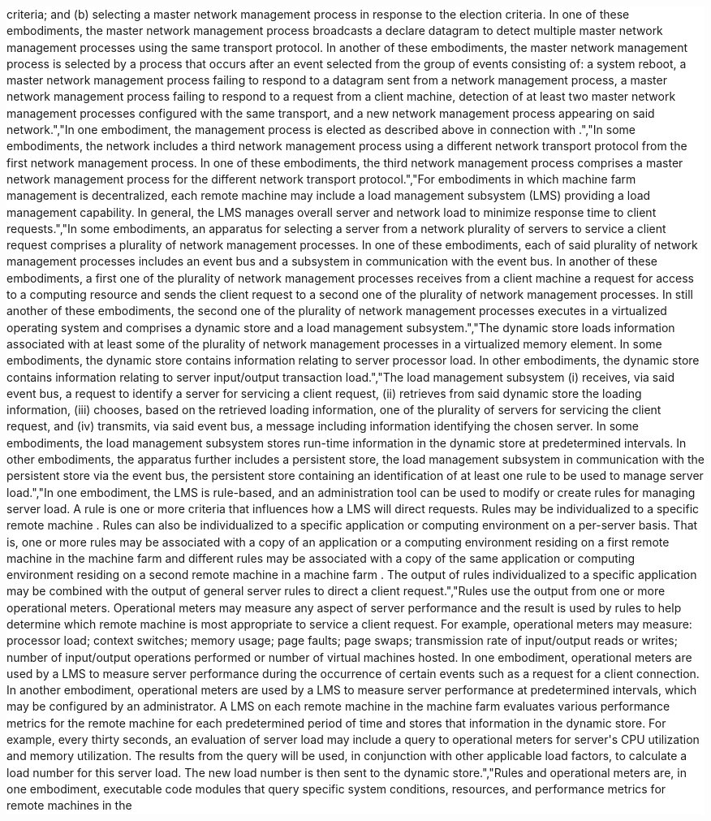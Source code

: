 criteria; and (b) selecting a master network management process in response to the election criteria. In one of these embodiments, the master network management process broadcasts a declare datagram to detect multiple master network management processes using the same transport protocol. In another of these embodiments, the master network management process is selected by a process that occurs after an event selected from the group of events consisting of: a system reboot, a master network management process failing to respond to a datagram sent from a network management process, a master network management process failing to respond to a request from a client machine, detection of at least two master network management processes configured with the same transport, and a new network management process appearing on said network.","In one embodiment, the management process is elected as described above in connection with .","In some embodiments, the network includes a third network management process using a different network transport protocol from the first network management process. In one of these embodiments, the third network management process comprises a master network management process for the different network transport protocol.","For embodiments in which machine farm management is decentralized, each remote machine  may include a load management subsystem (LMS) providing a load management capability. In general, the LMS manages overall server and network load to minimize response time to client requests.","In some embodiments, an apparatus for selecting a server from a network plurality of servers to service a client request comprises a plurality of network management processes. In one of these embodiments, each of said plurality of network management processes includes an event bus and a subsystem in communication with the event bus. In another of these embodiments, a first one of the plurality of network management processes receives from a client machine a request for access to a computing resource and sends the client request to a second one of the plurality of network management processes. In still another of these embodiments, the second one of the plurality of network management processes executes in a virtualized operating system and comprises a dynamic store and a load management subsystem.","The dynamic store loads information associated with at least some of the plurality of network management processes in a virtualized memory element. In some embodiments, the dynamic store contains information relating to server processor load. In other embodiments, the dynamic store contains information relating to server input\/output transaction load.","The load management subsystem (i) receives, via said event bus, a request to identify a server for servicing a client request, (ii) retrieves from said dynamic store the loading information, (iii) chooses, based on the retrieved loading information, one of the plurality of servers for servicing the client request, and (iv) transmits, via said event bus, a message including information identifying the chosen server. In some embodiments, the load management subsystem stores run-time information in the dynamic store at predetermined intervals. In other embodiments, the apparatus further includes a persistent store, the load management subsystem in communication with the persistent store via the event bus, the persistent store containing an identification of at least one rule to be used to manage server load.","In one embodiment, the LMS is rule-based, and an administration tool can be used to modify or create rules for managing server load. A rule is one or more criteria that influences how a LMS will direct requests. Rules may be individualized to a specific remote machine . Rules can also be individualized to a specific application or computing environment on a per-server basis. That is, one or more rules may be associated with a copy of an application or a computing environment residing on a first remote machine  in the machine farm  and different rules may be associated with a copy of the same application or computing environment residing on a second remote machine  in a machine farm . The output of rules individualized to a specific application may be combined with the output of general server rules to direct a client request.","Rules use the output from one or more operational meters. Operational meters may measure any aspect of server performance and the result is used by rules to help determine which remote machine  is most appropriate to service a client request. For example, operational meters may measure: processor load; context switches; memory usage; page faults; page swaps; transmission rate of input\/output reads or writes; number of input\/output operations performed or number of virtual machines hosted. In one embodiment, operational meters are used by a LMS to measure server performance during the occurrence of certain events such as a request for a client connection. In another embodiment, operational meters are used by a LMS to measure server performance at predetermined intervals, which may be configured by an administrator. A LMS on each remote machine  in the machine farm  evaluates various performance metrics for the remote machine  for each predetermined period of time and stores that information in the dynamic store. For example, every thirty seconds, an evaluation of server load may include a query to operational meters for server's CPU utilization and memory utilization. The results from the query will be used, in conjunction with other applicable load factors, to calculate a load number for this server load. The new load number is then sent to the dynamic store.","Rules and operational meters are, in one embodiment, executable code modules that query specific system conditions, resources, and performance metrics for remote machines  in the